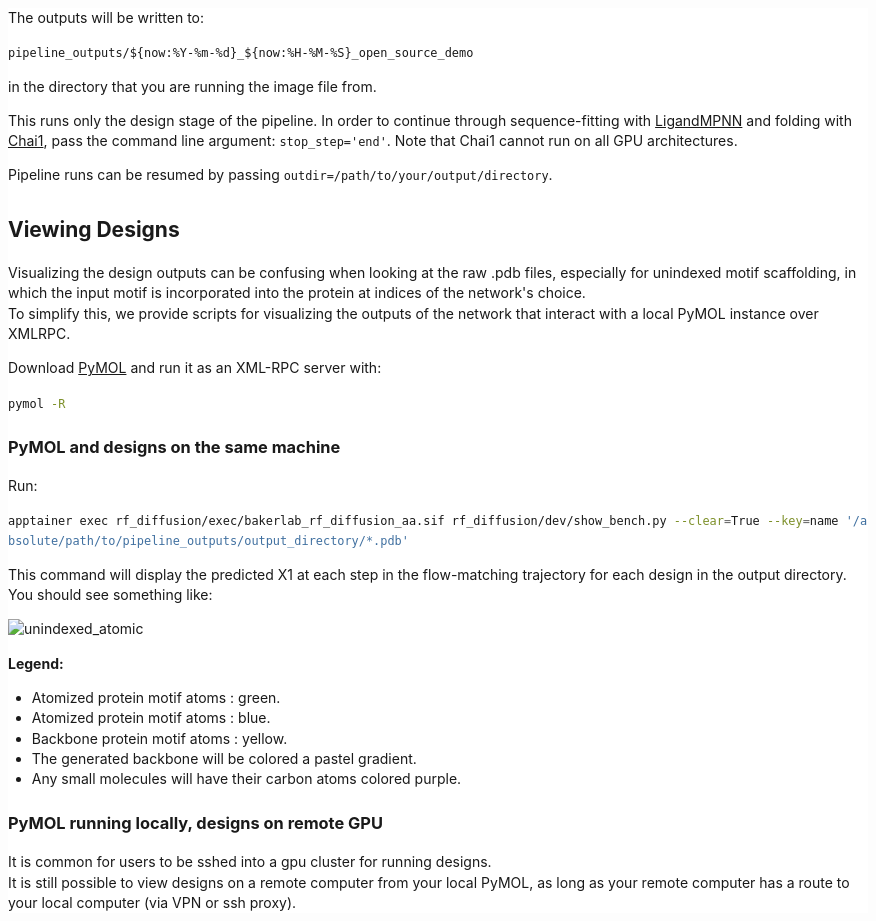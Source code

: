 The outputs will be written to:
```
pipeline_outputs/${now:%Y-%m-%d}_${now:%H-%M-%S}_open_source_demo
```
in the directory that you are running the image file from. 

This runs only the design stage of the pipeline.  In order to continue through sequence-fitting with [LigandMPNN](https://github.com/dauparas/LigandMPNN) and folding with [Chai1](https://github.com/chaidiscovery/chai-lab), pass the command line argument: `stop_step='end'`.  Note that Chai1 cannot run on all GPU architectures.

Pipeline runs can be resumed by passing `outdir=/path/to/your/output/directory`.


## Viewing Designs
<a id="viewing-designs"></a>

Visualizing the design outputs can be confusing when looking at the raw .pdb files, especially for unindexed motif scaffolding, in which the input motif is incorporated into the protein at indices of the network's choice.  
To simplify this, we provide scripts for visualizing the outputs of the network that interact with a local PyMOL instance over XMLRPC.

Download [PyMOL](https://www.pymol.org/) and run it as an XML-RPC server with:
```bash
pymol -R
```

### PyMOL and designs on the same machine
<a id="same_machine_pymol"></a>

Run:
```bash
apptainer exec rf_diffusion/exec/bakerlab_rf_diffusion_aa.sif rf_diffusion/dev/show_bench.py --clear=True --key=name '/absolute/path/to/pipeline_outputs/output_directory/*.pdb'
```

This command will display the predicted X1 at each step in the flow-matching trajectory for each design in the output directory.  
You should see something like:

![unindexed_atomic](assets/unindexed_atomic_0_ray.png)

**Legend:**
- Atomized protein motif atoms : green.
- Atomized protein motif atoms : blue.
- Backbone protein motif atoms : yellow.
- The generated backbone will be colored a pastel gradient.
- Any small molecules will have their carbon atoms colored purple.

### PyMOL running locally, designs on remote GPU
<a id="remote_machine_pymol"></a>

It is common for users to be sshed into a gpu cluster for running designs.  
It is still possible to view designs on a remote computer from your local PyMOL, as long as your remote computer has a route to your local computer (via VPN or ssh proxy).
